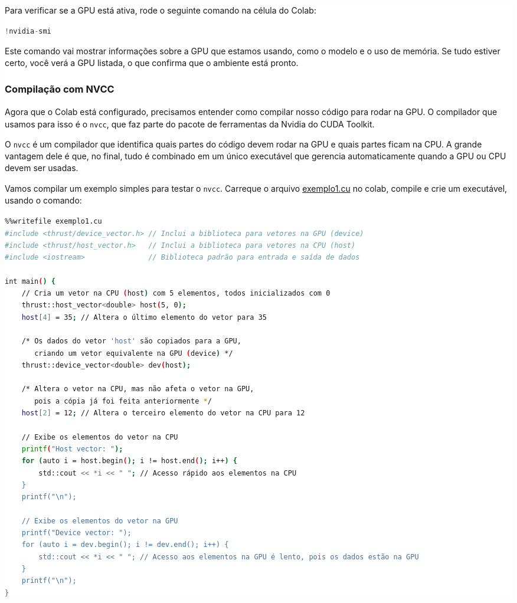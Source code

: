 Para verificar se a GPU está ativa, rode o seguinte comando na célula do Colab:

```python
!nvidia-smi
```

Este comando vai mostrar informações sobre a GPU que estamos usando, como o modelo e o uso de memória. Se tudo estiver certo, você verá a GPU listada, o que confirma que o ambiente está pronto.

### **Compilação com NVCC**

Agora que o Colab está configurado, precisamos entender como compilar nosso código para rodar na GPU. O compilador que usamos para isso é o `nvcc`, que faz parte do pacote de ferramentas da Nvidia do CUDA Toolkit.

O `nvcc` é um compilador que identifica quais partes do código devem rodar na GPU e quais partes ficam na CPU. A grande vantagem dele é que, no final, tudo é combinado em um único executável que gerencia automaticamente quando a GPU ou CPU devem ser usadas.

Vamos compilar um exemplo simples para testar o `nvcc`. Carreque o arquivo [exemplo1.cu](files/exemplo1.cu) no colab, compile e crie um executável, usando o comando:

```bash
%%writefile exemplo1.cu
#include <thrust/device_vector.h> // Inclui a biblioteca para vetores na GPU (device)
#include <thrust/host_vector.h>   // Inclui a biblioteca para vetores na CPU (host)
#include <iostream>               // Biblioteca padrão para entrada e saída de dados

int main() {
    // Cria um vetor na CPU (host) com 5 elementos, todos inicializados com 0
    thrust::host_vector<double> host(5, 0);
    host[4] = 35; // Altera o último elemento do vetor para 35

    /* Os dados do vetor 'host' são copiados para a GPU,
       criando um vetor equivalente na GPU (device) */
    thrust::device_vector<double> dev(host);

    /* Altera o vetor na CPU, mas não afeta o vetor na GPU,
       pois a cópia já foi feita anteriormente */
    host[2] = 12; // Altera o terceiro elemento do vetor na CPU para 12

    // Exibe os elementos do vetor na CPU
    printf("Host vector: ");
    for (auto i = host.begin(); i != host.end(); i++) {
        std::cout << *i << " "; // Acesso rápido aos elementos na CPU
    }
    printf("\n");

    // Exibe os elementos do vetor na GPU
    printf("Device vector: ");
    for (auto i = dev.begin(); i != dev.end(); i++) {
        std::cout << *i << " "; // Acesso aos elementos na GPU é lento, pois os dados estão na GPU
    }
    printf("\n");
}

```
